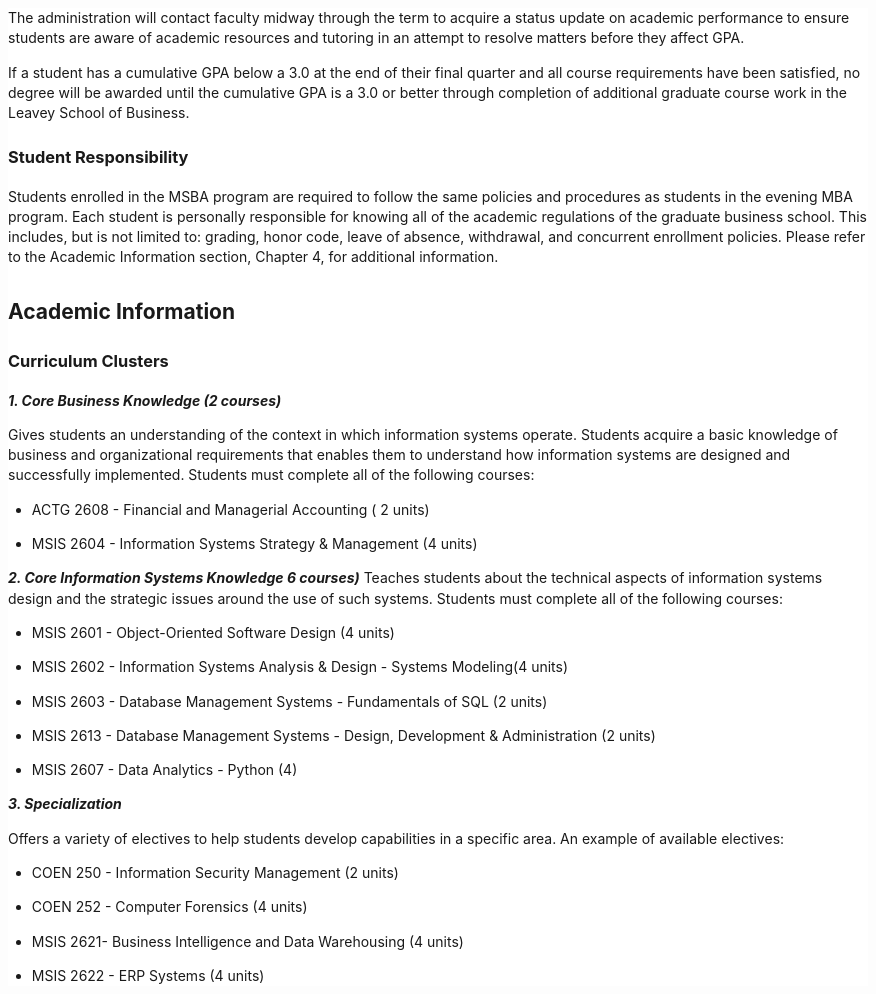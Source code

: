 The administration will contact faculty midway through the term to acquire a status update on academic performance to ensure students are aware of academic resources and tutoring in an attempt to resolve matters before they affect GPA.

If a student has a cumulative GPA below a 3.0 at the end of their final quarter and all course requirements have been satisfied, no degree will be awarded until the cumulative GPA is a 3.0 or better through completion of additional graduate course work in the Leavey School of Business.

### Student Responsibility

Students enrolled in the MSBA program are required to follow the same policies and procedures as students in the evening MBA program. Each student is personally responsible for knowing all of the academic regulations of the graduate business school. This includes, but is not limited to: grading, honor code, leave of absence, withdrawal, and concurrent enrollment policies. Please refer to the Academic Information section, Chapter 4, for additional information.

Academic Information
--------------------

### Curriculum Clusters

***1. Core Business Knowledge (2 courses)***

Gives students an understanding of the context in which information systems operate. Students acquire a basic knowledge of business and organizational requirements that enables them to understand how information systems are designed and successfully implemented. Students must complete all of the following courses:

-   ACTG 2608 - Financial and Managerial Accounting ( 2 units)

-   MSIS 2604 - Information Systems Strategy & Management (4 units)

***2. Core Information Systems Knowledge 6 courses)*** Teaches students about the technical aspects of information systems design and the strategic issues around the use of such systems. Students must complete all of the following courses:

-   MSIS 2601 - Object-Oriented Software Design (4 units)

-   MSIS 2602 - Information Systems Analysis & Design - Systems Modeling(4 units)

-   MSIS 2603 - Database Management Systems - Fundamentals of SQL (2 units)

-   MSIS 2613 - Database Management Systems - Design, Development & Administration (2 units)

-   MSIS 2607 - Data Analytics - Python (4)

***3. Specialization***

Offers a variety of electives to help students develop capabilities in a specific area. An example of available electives:

-   COEN 250 - Information Security Management (2 units)

-   COEN 252 - Computer Forensics (4 units)

-   MSIS 2621- Business Intelligence and Data Warehousing (4 units)

-   MSIS 2622 - ERP Systems (4 units)

